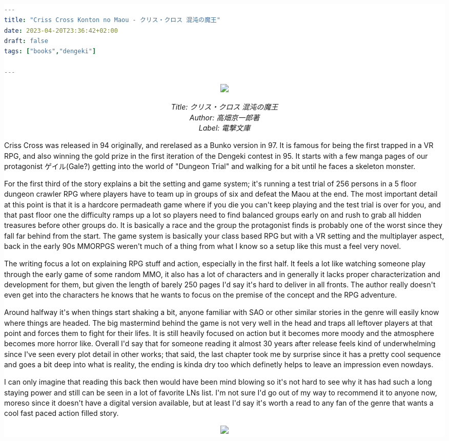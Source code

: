 ```yaml
---
title: "Criss Cross Konton no Maou - クリス・クロス 混沌の魔王"
date: 2023-04-20T23:36:42+02:00
draft: false
tags: ["books","dengeki"]

---
```


<center>

<img src="/unikansou/images/crisscross/1.jpg" width="70%"/>

*Title: クリス・クロス 混沌の魔王 <br/>
Author: 高畑京一郎著 <br/>
Label: 電撃文庫*

</center>


Criss Cross was released in 94 originally, and rerelased as a Bunko version in 97. It is famous for being the first trapped in a VR RPG, and also winning the gold prize in the first iteration of the Dengeki contest in 95. It starts with a few manga pages of our protagonist ゲイル(Gale?) getting into the world of "Dungeon Trial" and walking for a bit until he faces a skeleton monster.



For the first third of the story explains a bit the setting and game system; it's running a test trial of 256 persons in a 5 floor dungeon crawler RPG where players have to team up in groups of six and defeat the Maou at the end. The most important detail at this point is that it is a hardcore permadeath game where if you die you can't keep playing and the test trial is over for you, and that past floor one the difficulty ramps up a lot so players need to find balanced groups early on and rush to grab all hidden treasures before other groups do. It is basically a race and the group the protagonist finds is probably one of the worst since they fall far behind from the start. The game system is basically your class based RPG but with a VR setting and the multiplayer aspect, back in the early 90s MMORPGS weren't much of a thing from what I know so a setup like this must a feel very novel.

The writing focus a lot on explaining RPG stuff and action, especially in the first half. It feels a lot like watching someone play through the early game of some random MMO, it also has a lot of characters and in generally it lacks proper characterization and development for them, but given the length of barely 250 pages I'd say it's hard to deliver in all fronts. The author really doesn't even get into the characters he knows that he wants to focus on the premise of the concept and the RPG adventure.

Around halfway it's when things start shaking a bit, anyone familiar with SAO or other similar stories in the genre will easily know where things are headed. The big mastermind behind the game is not very well in the head and traps all leftover players at that point and forces them to fight for their lifes. It is still heavily focused on action but it becomes more moody and the atmosphere becomes more horror like.
Overall I'd say that for someone reading it almost 30 years after release feels kind of underwhelming since I've seen every plot detail in other works; that said, the last chapter took me by surprise since it has a pretty cool sequence and goes a bit deep into what is reality, the ending is kinda dry too which definetly helps to leave an impression even nowdays.

I can only imagine that reading this back then would have been mind blowing so it's not hard to see why it has had such a long staying power and still can be seen in a lot of favorite LNs list. I'm not sure I'd go out of my way to recommend it to anyone now, moreso since it doesn't have a digital version available, but at least I'd say it's worth a read to any fan of the genre that wants a cool fast paced action filled story.

<center>
<img src="/unikansou/images/crisscross/2.jpg" width="70%"/>
</center>
